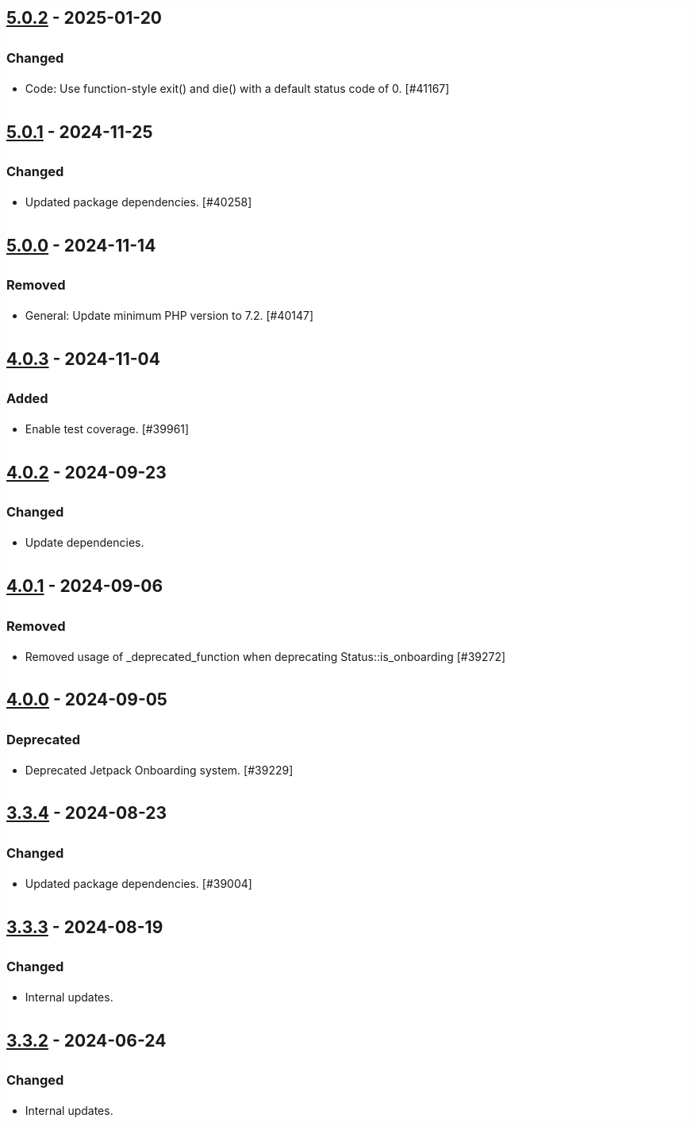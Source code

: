 ## [5.0.2] - 2025-01-20
### Changed
- Code: Use function-style exit() and die() with a default status code of 0. [#41167]

## [5.0.1] - 2024-11-25
### Changed
- Updated package dependencies. [#40258]

## [5.0.0] - 2024-11-14
### Removed
- General: Update minimum PHP version to 7.2. [#40147]

## [4.0.3] - 2024-11-04
### Added
- Enable test coverage. [#39961]

## [4.0.2] - 2024-09-23
### Changed
- Update dependencies.

## [4.0.1] - 2024-09-06
### Removed
- Removed usage of _deprecated_function when deprecating Status::is_onboarding [#39272]

## [4.0.0] - 2024-09-05
### Deprecated
- Deprecated Jetpack Onboarding system. [#39229]

## [3.3.4] - 2024-08-23
### Changed
- Updated package dependencies. [#39004]

## [3.3.3] - 2024-08-19
### Changed
- Internal updates.

## [3.3.2] - 2024-06-24
### Changed
- Internal updates.


[6.0.0]: https://github.com/Automattic/jetpack-status/compare/v5.4.0...v6.0.0
[5.4.0]: https://github.com/Automattic/jetpack-status/compare/v5.3.1...v5.4.0
[5.3.1]: https://github.com/Automattic/jetpack-status/compare/v5.3.0...v5.3.1
[5.3.0]: https://github.com/Automattic/jetpack-status/compare/v5.2.1...v5.3.0
[5.2.1]: https://github.com/Automattic/jetpack-status/compare/v5.2.0...v5.2.1
[5.2.0]: https://github.com/Automattic/jetpack-status/compare/v5.1.4...v5.2.0
[5.1.4]: https://github.com/Automattic/jetpack-status/compare/v5.1.3...v5.1.4
[5.1.3]: https://github.com/Automattic/jetpack-status/compare/v5.1.2...v5.1.3
[5.1.2]: https://github.com/Automattic/jetpack-status/compare/v5.1.1...v5.1.2
[5.1.1]: https://github.com/Automattic/jetpack-status/compare/v5.1.0...v5.1.1
[5.1.0]: https://github.com/Automattic/jetpack-status/compare/v5.0.10...v5.1.0
[5.0.10]: https://github.com/Automattic/jetpack-status/compare/v5.0.9...v5.0.10
[5.0.9]: https://github.com/Automattic/jetpack-status/compare/v5.0.8...v5.0.9
[5.0.8]: https://github.com/Automattic/jetpack-status/compare/v5.0.7...v5.0.8
[5.0.7]: https://github.com/Automattic/jetpack-status/compare/v5.0.6...v5.0.7
[5.0.6]: https://github.com/Automattic/jetpack-status/compare/v5.0.5...v5.0.6
[5.0.5]: https://github.com/Automattic/jetpack-status/compare/v5.0.4...v5.0.5
[5.0.4]: https://github.com/Automattic/jetpack-status/compare/v5.0.3...v5.0.4
[5.0.3]: https://github.com/Automattic/jetpack-status/compare/v5.0.2...v5.0.3
[5.0.2]: https://github.com/Automattic/jetpack-status/compare/v5.0.1...v5.0.2
[5.0.1]: https://github.com/Automattic/jetpack-status/compare/v5.0.0...v5.0.1
[5.0.0]: https://github.com/Automattic/jetpack-status/compare/v4.0.3...v5.0.0
[4.0.3]: https://github.com/Automattic/jetpack-status/compare/v4.0.2...v4.0.3
[4.0.2]: https://github.com/Automattic/jetpack-status/compare/v4.0.1...v4.0.2
[4.0.1]: https://github.com/Automattic/jetpack-status/compare/v4.0.0...v4.0.1
[4.0.0]: https://github.com/Automattic/jetpack-status/compare/v3.3.4...v4.0.0
[3.3.4]: https://github.com/Automattic/jetpack-status/compare/v3.3.3...v3.3.4
[3.3.3]: https://github.com/Automattic/jetpack-status/compare/v3.3.2...v3.3.3
[3.3.2]: https://github.com/Automattic/jetpack-status/compare/v3.3.1...v3.3.2
[3.3.1]: https://github.com/Automattic/jetpack-status/compare/v3.3.0...v3.3.1
[3.3.0]: https://github.com/Automattic/jetpack-status/compare/v3.2.3...v3.3.0
[3.2.3]: https://github.com/Automattic/jetpack-status/compare/v3.2.2...v3.2.3
[3.2.2]: https://github.com/Automattic/jetpack-status/compare/v3.2.1...v3.2.2
[3.2.1]: https://github.com/Automattic/jetpack-status/compare/v3.2.0...v3.2.1
[3.2.0]: https://github.com/Automattic/jetpack-status/compare/v3.1.0...v3.2.0
[3.1.0]: https://github.com/Automattic/jetpack-status/compare/v3.0.3...v3.1.0
[3.0.3]: https://github.com/Automattic/jetpack-status/compare/v3.0.2...v3.0.3
[3.0.2]: https://github.com/Automattic/jetpack-status/compare/v3.0.1...v3.0.2
[3.0.1]: https://github.com/Automattic/jetpack-status/compare/v3.0.0...v3.0.1
[3.0.0]: https://github.com/Automattic/jetpack-status/compare/v2.2.2...v3.0.0
[2.2.2]: https://github.com/Automattic/jetpack-status/compare/v2.2.1...v2.2.2
[2.2.1]: https://github.com/Automattic/jetpack-status/compare/v2.2.0...v2.2.1
[2.2.0]: https://github.com/Automattic/jetpack-status/compare/v2.1.3...v2.2.0
[2.1.3]: https://github.com/Automattic/jetpack-status/compare/v2.1.2...v2.1.3
[2.1.2]: https://github.com/Automattic/jetpack-status/compare/v2.1.1...v2.1.2
[2.1.1]: https://github.com/Automattic/jetpack-status/compare/v2.1.0...v2.1.1
[2.1.0]: https://github.com/Automattic/jetpack-status/compare/v2.0.2...v2.1.0
[2.0.2]: https://github.com/Automattic/jetpack-status/compare/v2.0.1...v2.0.2
[2.0.1]: https://github.com/Automattic/jetpack-status/compare/v2.0.0...v2.0.1
[2.0.0]: https://github.com/Automattic/jetpack-status/compare/v1.19.0...v2.0.0
[1.19.0]: https://github.com/Automattic/jetpack-status/compare/v1.18.5...v1.19.0
[1.18.5]: https://github.com/Automattic/jetpack-status/compare/v1.18.4...v1.18.5
[1.18.4]: https://github.com/Automattic/jetpack-status/compare/v1.18.3...v1.18.4
[1.18.3]: https://github.com/Automattic/jetpack-status/compare/v1.18.2...v1.18.3
[1.18.2]: https://github.com/Automattic/jetpack-status/compare/v1.18.1...v1.18.2
[1.18.1]: https://github.com/Automattic/jetpack-status/compare/v1.18.0...v1.18.1
[1.18.0]: https://github.com/Automattic/jetpack-status/compare/v1.17.2...v1.18.0
[1.17.2]: https://github.com/Automattic/jetpack-status/compare/v1.17.1...v1.17.2
[1.17.1]: https://github.com/Automattic/jetpack-status/compare/v1.17.0...v1.17.1
[1.17.0]: https://github.com/Automattic/jetpack-status/compare/v1.16.4...v1.17.0
[1.16.4]: https://github.com/Automattic/jetpack-status/compare/v1.16.3...v1.16.4
[1.16.3]: https://github.com/Automattic/jetpack-status/compare/v1.16.2...v1.16.3
[1.16.2]: https://github.com/Automattic/jetpack-status/compare/v1.16.1...v1.16.2
[1.16.1]: https://github.com/Automattic/jetpack-status/compare/v1.16.0...v1.16.1
[1.16.0]: https://github.com/Automattic/jetpack-status/compare/v1.15.4...v1.16.0
[1.15.4]: https://github.com/Automattic/jetpack-status/compare/v1.15.3...v1.15.4
[1.15.3]: https://github.com/Automattic/jetpack-status/compare/v1.15.2...v1.15.3
[1.15.2]: https://github.com/Automattic/jetpack-status/compare/v1.15.1...v1.15.2
[1.15.1]: https://github.com/Automattic/jetpack-status/compare/v1.15.0...v1.15.1
[1.15.0]: https://github.com/Automattic/jetpack-status/compare/v1.14.3...v1.15.0
[1.14.3]: https://github.com/Automattic/jetpack-status/compare/v1.14.2...v1.14.3
[1.14.2]: https://github.com/Automattic/jetpack-status/compare/v1.14.1...v1.14.2
[1.14.1]: https://github.com/Automattic/jetpack-status/compare/v1.14.0...v1.14.1
[1.14.0]: https://github.com/Automattic/jetpack-status/compare/v1.13.6...v1.14.0
[1.13.6]: https://github.com/Automattic/jetpack-status/compare/v1.13.5...v1.13.6
[1.13.5]: https://github.com/Automattic/jetpack-status/compare/v1.13.4...v1.13.5
[1.13.4]: https://github.com/Automattic/jetpack-status/compare/v1.13.3...v1.13.4
[1.13.3]: https://github.com/Automattic/jetpack-status/compare/v1.13.2...v1.13.3
[1.13.2]: https://github.com/Automattic/jetpack-status/compare/v1.13.1...v1.13.2
[1.13.1]: https://github.com/Automattic/jetpack-status/compare/v1.13.0...v1.13.1
[1.13.0]: https://github.com/Automattic/jetpack-status/compare/v1.12.0...v1.13.0
[1.12.0]: https://github.com/Automattic/jetpack-status/compare/v1.11.2...v1.12.0
[1.11.2]: https://github.com/Automattic/jetpack-status/compare/v1.11.1...v1.11.2
[1.11.1]: https://github.com/Automattic/jetpack-status/compare/v1.11.0...v1.11.1
[1.11.0]: https://github.com/Automattic/jetpack-status/compare/v1.10.0...v1.11.0
[1.10.0]: https://github.com/Automattic/jetpack-status/compare/v1.9.5...v1.10.0
[1.9.5]: https://github.com/Automattic/jetpack-status/compare/v1.9.4...v1.9.5
[1.9.4]: https://github.com/Automattic/jetpack-status/compare/v1.9.3...v1.9.4
[1.9.3]: https://github.com/Automattic/jetpack-status/compare/v1.9.2...v1.9.3
[1.9.2]: https://github.com/Automattic/jetpack-status/compare/v1.9.1...v1.9.2
[1.9.1]: https://github.com/Automattic/jetpack-status/compare/v1.9.0...v1.9.1
[1.9.0]: https://github.com/Automattic/jetpack-status/compare/v1.8.4...v1.9.0
[1.8.4]: https://github.com/Automattic/jetpack-status/compare/v1.8.3...v1.8.4
[1.8.3]: https://github.com/Automattic/jetpack-status/compare/v1.8.2...v1.8.3
[1.8.2]: https://github.com/Automattic/jetpack-status/compare/v1.8.1...v1.8.2
[1.8.1]: https://github.com/Automattic/jetpack-status/compare/v1.8.0...v1.8.1
[1.8.0]: https://github.com/Automattic/jetpack-status/compare/v1.7.6...v1.8.0
[1.7.6]: https://github.com/Automattic/jetpack-status/compare/v1.7.5...v1.7.6
[1.7.5]: https://github.com/Automattic/jetpack-status/compare/v1.7.4...v1.7.5
[1.7.4]: https://github.com/Automattic/jetpack-status/compare/v1.7.3...v1.7.4
[1.7.3]: https://github.com/Automattic/jetpack-status/compare/v1.7.2...v1.7.3
[1.7.2]: https://github.com/Automattic/jetpack-status/compare/v1.7.1...v1.7.2
[1.7.1]: https://github.com/Automattic/jetpack-status/compare/v1.7.0...v1.7.1
[1.7.0]: https://github.com/Automattic/jetpack-status/compare/v1.6.0...v1.7.0
[1.6.0]: https://github.com/Automattic/jetpack-status/compare/v1.5.0...v1.6.0
[1.5.0]: https://github.com/Automattic/jetpack-status/compare/v1.4.0...v1.5.0
[1.4.0]: https://github.com/Automattic/jetpack-status/compare/v1.3.0...v1.4.0
[1.3.0]: https://github.com/Automattic/jetpack-status/compare/v1.2.0...v1.3.0
[1.2.0]: https://github.com/Automattic/jetpack-status/compare/v1.1.1...v1.2.0
[1.1.1]: https://github.com/Automattic/jetpack-status/compare/v1.1.0...v1.1.1
[1.1.0]: https://github.com/Automattic/jetpack-status/compare/v1.0.4...v1.1.0
[1.0.4]: https://github.com/Automattic/jetpack-status/compare/v1.0.3...v1.0.4
[1.0.3]: https://github.com/Automattic/jetpack-status/compare/v1.0.2...v1.0.3
[1.0.2]: https://github.com/Automattic/jetpack-status/compare/v1.0.1...v1.0.2
[1.0.1]: https://github.com/Automattic/jetpack-status/compare/v1.0.0...v1.0.1
